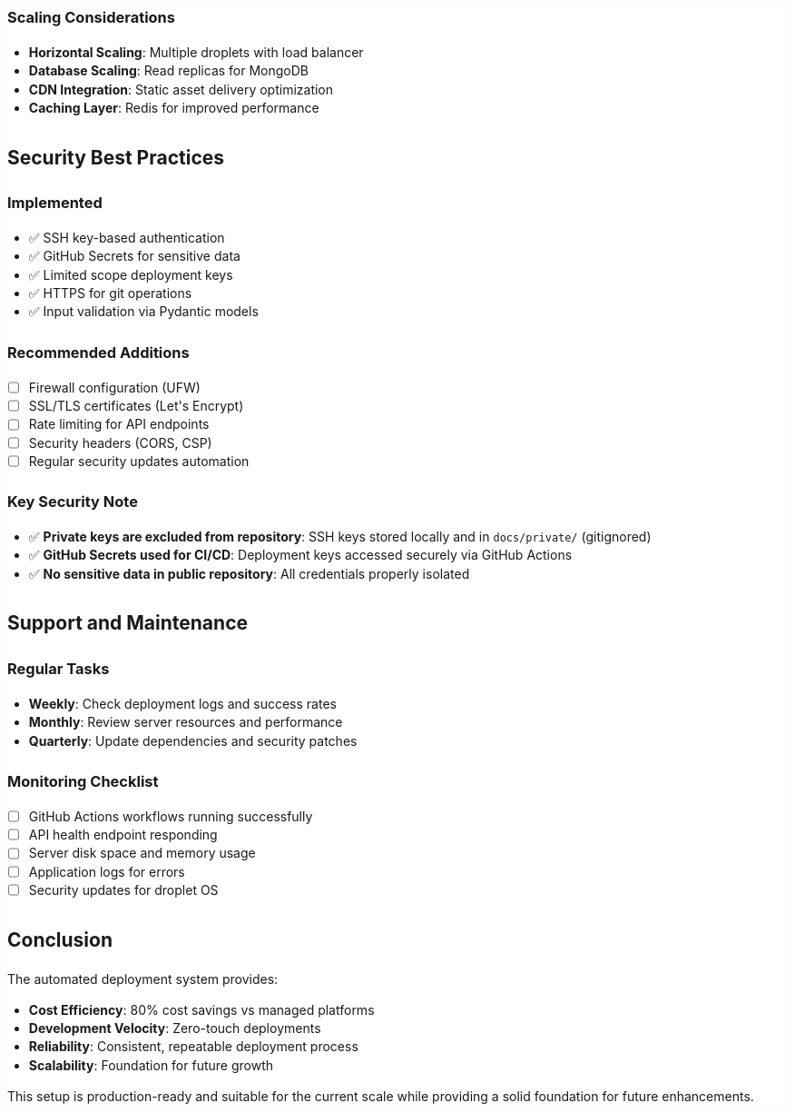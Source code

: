 ### Scaling Considerations
- **Horizontal Scaling**: Multiple droplets with load balancer
- **Database Scaling**: Read replicas for MongoDB
- **CDN Integration**: Static asset delivery optimization
- **Caching Layer**: Redis for improved performance

## Security Best Practices

### Implemented
- ✅ SSH key-based authentication
- ✅ GitHub Secrets for sensitive data
- ✅ Limited scope deployment keys
- ✅ HTTPS for git operations
- ✅ Input validation via Pydantic models

### Recommended Additions
- [ ] Firewall configuration (UFW)
- [ ] SSL/TLS certificates (Let's Encrypt)
- [ ] Rate limiting for API endpoints
- [ ] Security headers (CORS, CSP)
- [ ] Regular security updates automation

### Key Security Note
- ✅ **Private keys are excluded from repository**: SSH keys stored locally and in `docs/private/` (gitignored)
- ✅ **GitHub Secrets used for CI/CD**: Deployment keys accessed securely via GitHub Actions
- ✅ **No sensitive data in public repository**: All credentials properly isolated

## Support and Maintenance

### Regular Tasks
- **Weekly**: Check deployment logs and success rates
- **Monthly**: Review server resources and performance
- **Quarterly**: Update dependencies and security patches

### Monitoring Checklist
- [ ] GitHub Actions workflows running successfully
- [ ] API health endpoint responding
- [ ] Server disk space and memory usage
- [ ] Application logs for errors
- [ ] Security updates for droplet OS

## Conclusion

The automated deployment system provides:
- **Cost Efficiency**: 80% cost savings vs managed platforms
- **Development Velocity**: Zero-touch deployments
- **Reliability**: Consistent, repeatable deployment process
- **Scalability**: Foundation for future growth

This setup is production-ready and suitable for the current scale while providing a solid foundation for future enhancements.